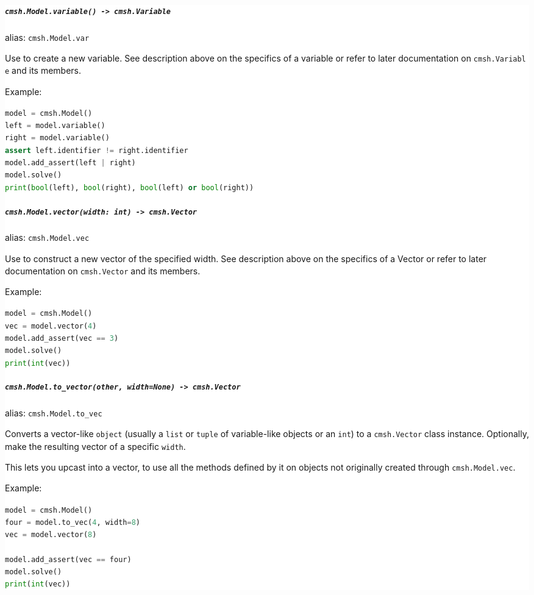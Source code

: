 ##### `cmsh.Model.variable() -> cmsh.Variable`

alias: `cmsh.Model.var`

Use to create a new variable. See description above on the specifics of a
variable or refer to later documentation on `cmsh.Variable` and its members.

Example:

```python
model = cmsh.Model()
left = model.variable()
right = model.variable()
assert left.identifier != right.identifier
model.add_assert(left | right)
model.solve()
print(bool(left), bool(right), bool(left) or bool(right))
```

##### `cmsh.Model.vector(width: int) -> cmsh.Vector`

alias: `cmsh.Model.vec`

Use to construct a new vector of the specified width. See description above
on the specifics of a Vector or refer to later documentation on `cmsh.Vector`
and its members.

Example:

```python
model = cmsh.Model()
vec = model.vector(4)
model.add_assert(vec == 3)
model.solve()
print(int(vec))
```

##### `cmsh.Model.to_vector(other, width=None) -> cmsh.Vector`

alias: `cmsh.Model.to_vec`

Converts a vector-like `object` (usually a `list` or `tuple` of variable-like
objects or an `int`) to a `cmsh.Vector` class instance. Optionally, make the
resulting vector of a specific `width`.

This lets you upcast into a vector, to use all the methods defined by it on
objects not originally created through `cmsh.Model.vec`.

Example:

```python
model = cmsh.Model()
four = model.to_vec(4, width=8)
vec = model.vector(8)

model.add_assert(vec == four)
model.solve()
print(int(vec))
```
